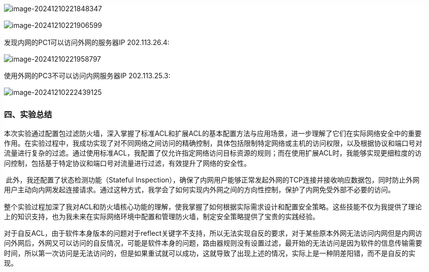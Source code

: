 ![image-20241210221848347](C:\Users\lenovo\AppData\Roaming\Typora\typora-user-images\image-20241210221848347.png)

![image-20241210221906599](C:\Users\lenovo\AppData\Roaming\Typora\typora-user-images\image-20241210221906599.png)

发现内网的PC1可以访问外网的服务器IP 202.113.26.4:

![image-20241210221958797](C:\Users\lenovo\AppData\Roaming\Typora\typora-user-images\image-20241210221958797.png)

使用外网的PC3不可以访问内网服务器IP 202.113.25.3:

![image-20241210222439125](C:\Users\lenovo\AppData\Roaming\Typora\typora-user-images\image-20241210222439125.png)

### 四、实验总结

​	本次实验通过配置包过滤防火墙，深入掌握了标准ACL和扩展ACL的基本配置方法与应用场景，进一步理解了它们在实际网络安全中的重要作用。在实验过程中，我成功实现了对不同网络之间访问的精确控制，具体包括限制特定网络或主机的访问权限，以及根据协议和端口号对流量进行复杂的过滤。通过使用标准ACL，我配置了仅允许指定网络访问目标资源的规则；而在使用扩展ACL时，我能够实现更细粒度的访问控制，包括基于特定协议和端口号对流量进行过滤，有效提升了网络的安全性。

​	此外，我还配置了状态检测功能（Stateful Inspection），确保了内网用户能够正常发起外网的TCP连接并接收响应数据包，同时防止外网用户主动向内网发起连接请求。通过这种方式，我学会了如何实现内外网之间的方向性控制，保护了内网免受外部不必要的访问。

​	整个实验过程加深了我对ACL和防火墙核心功能的理解，使我掌握了如何根据实际需求设计和配置安全策略。这些技能不仅为我提供了理论上的知识支持，也为我未来在实际网络环境中配置和管理防火墙，制定安全策略提供了宝贵的实践经验。

​	对于自反ACL，由于软件本身版本的问题对于reflect关键字不支持，所以无法实现自反的要求，对于某些原本外网无法访问内网但是内网访问外网后，外网又可以访问的自反情况，可能是软件本身的问题，路由器规则没有设置过滤，最开始的无法访问是因为软件的信息传输需要时间，所以第一次访问是无法访问的，但是如果重试就可以成功，这就导致了出现上述的情况，实际上是一种阴差阳错，而不是自反的实现。

